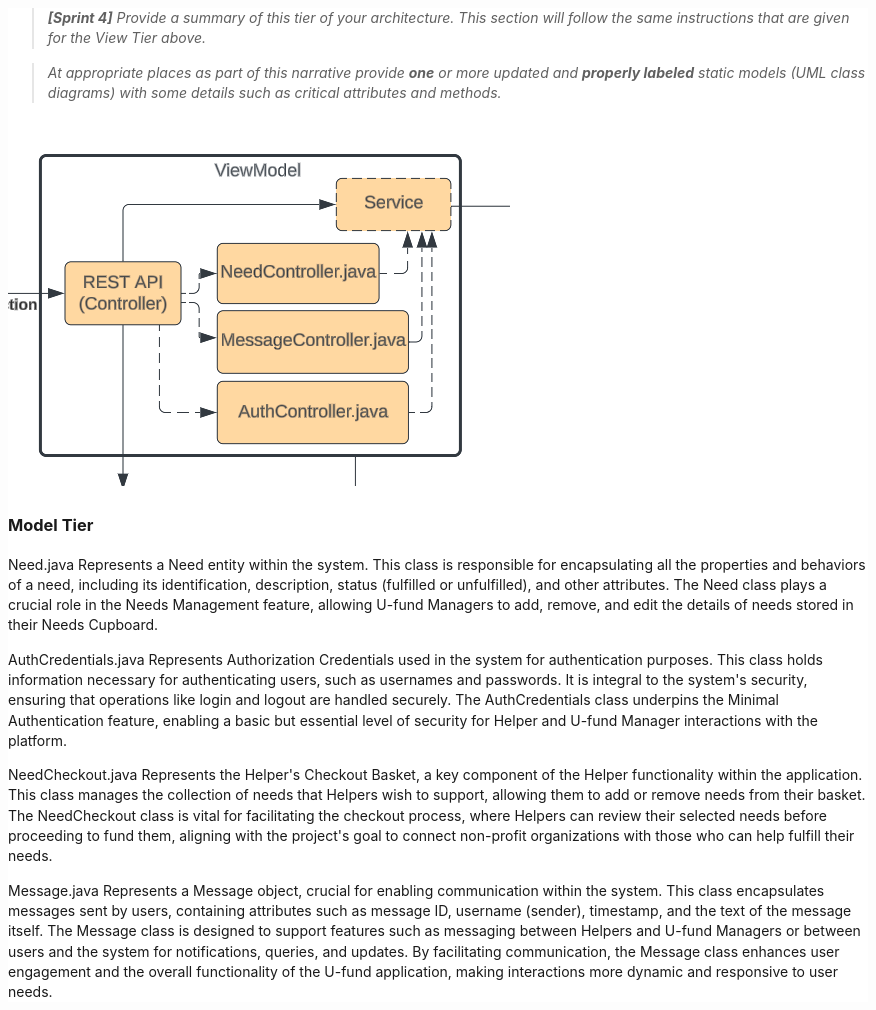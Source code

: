 > _**[Sprint 4]** Provide a summary of this tier of your architecture. This
> section will follow the same instructions that are given for the View
> Tier above._

> _At appropriate places as part of this narrative provide **one** or more updated and **properly labeled**
> static models (UML class diagrams) with some details such as critical attributes and methods._

![ViewModel](ViewModel.png)

### Model Tier
Need.java
Represents a Need entity within the system. This class is responsible for encapsulating all the properties and behaviors of a need, including its identification, description, status (fulfilled or unfulfilled), and other attributes. The Need class plays a crucial role in the Needs Management feature, allowing U-fund Managers to add, remove, and edit the details of needs stored in their Needs Cupboard.

AuthCredentials.java
Represents Authorization Credentials used in the system for authentication purposes. This class holds information necessary for authenticating users, such as usernames and passwords. It is integral to the system's security, ensuring that operations like login and logout are handled securely. The AuthCredentials class underpins the Minimal Authentication feature, enabling a basic but essential level of security for Helper and U-fund Manager interactions with the platform.

NeedCheckout.java
Represents the Helper's Checkout Basket, a key component of the Helper functionality within the application. This class manages the collection of needs that Helpers wish to support, allowing them to add or remove needs from their basket. The NeedCheckout class is vital for facilitating the checkout process, where Helpers can review their selected needs before proceeding to fund them, aligning with the project's goal to connect non-profit organizations with those who can help fulfill their needs.

Message.java
Represents a Message object, crucial for enabling communication within the system. This class encapsulates messages sent by users, containing attributes such as message ID, username (sender), timestamp, and the text of the message itself. The Message class is designed to support features such as messaging between Helpers and U-fund Managers or between users and the system for notifications, queries, and updates. By facilitating communication, the Message class enhances user engagement and the overall functionality of the U-fund application, making interactions more dynamic and responsive to user needs.
